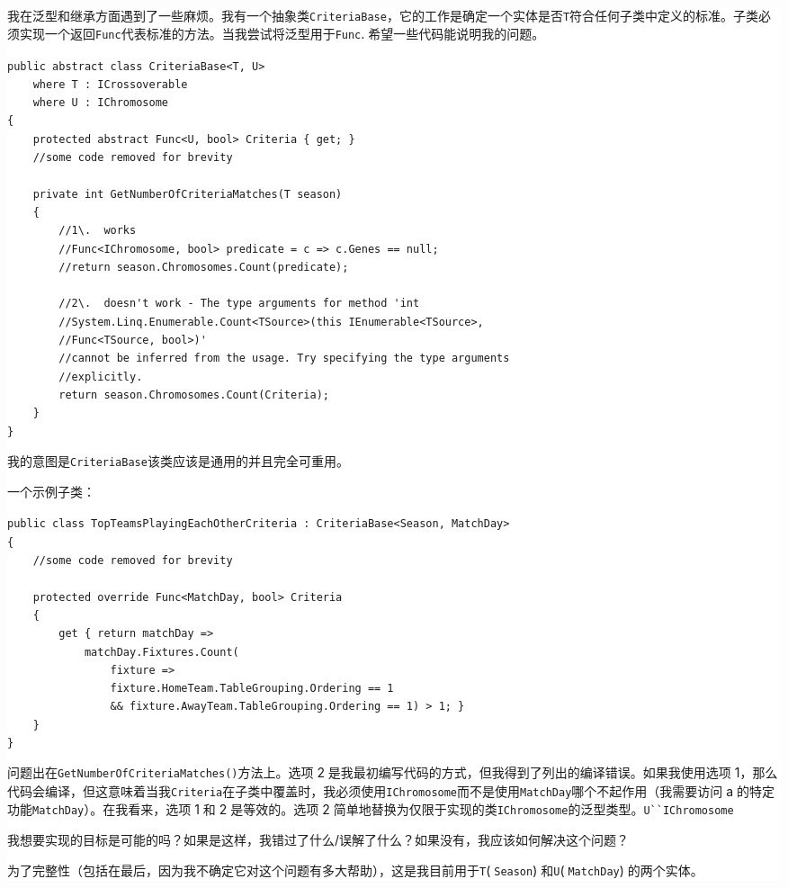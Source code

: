 我在泛型和继承方面遇到了一些麻烦。我有一个抽象类`CriteriaBase`，它的工作是确定一个实体是否`T`符合任何子类中定义的标准。子类必须实现一个返回`Func`代表标准的方法。当我尝试将泛型用于`Func`. 希望一些代码能说明我的问题。

```
public abstract class CriteriaBase<T, U>
    where T : ICrossoverable
    where U : IChromosome
{
    protected abstract Func<U, bool> Criteria { get; }
    //some code removed for brevity

    private int GetNumberOfCriteriaMatches(T season)
    {
        //1\.  works
        //Func<IChromosome, bool> predicate = c => c.Genes == null;
        //return season.Chromosomes.Count(predicate);

        //2\.  doesn't work - The type arguments for method 'int 
        //System.Linq.Enumerable.Count<TSource>(this IEnumerable<TSource>, 
        //Func<TSource, bool>)'
        //cannot be inferred from the usage. Try specifying the type arguments 
        //explicitly.
        return season.Chromosomes.Count(Criteria);
    }
} 
```

我的意图是`CriteriaBase`该类应该是通用的并且完全可重用。

一个示例子类：

```
public class TopTeamsPlayingEachOtherCriteria : CriteriaBase<Season, MatchDay>
{
    //some code removed for brevity

    protected override Func<MatchDay, bool> Criteria
    {
        get { return matchDay =>
            matchDay.Fixtures.Count(
                fixture =>
                fixture.HomeTeam.TableGrouping.Ordering == 1 
                && fixture.AwayTeam.TableGrouping.Ordering == 1) > 1; }
    }
} 
```

问题出在`GetNumberOfCriteriaMatches()`方法上。选项 2 是我最初编写代码的方式，但我得到了列出的编译错误。如果我使用选项 1，那么代码会编译，但这意味着当我`Criteria`在子类中覆盖时，我必须使用`IChromosome`而不是使用`MatchDay`哪个不起作用（我需要访问 a 的特定功能`MatchDay`）。在我看来，选项 1 和 2 是等效的。选项 2 简单地替换为仅限于实现的类`IChromosome`的泛型类型。`U``IChromosome`

我想要实现的目标是可能的吗？如果是这样，我错过了什么/误解了什么？如果没有，我应该如何解决这个问题？

为了完整性（包括在最后，因为我不确定它对这个问题有多大帮助），这是我目前用于`T`( `Season`) 和`U`( `MatchDay`) 的两个实体。
